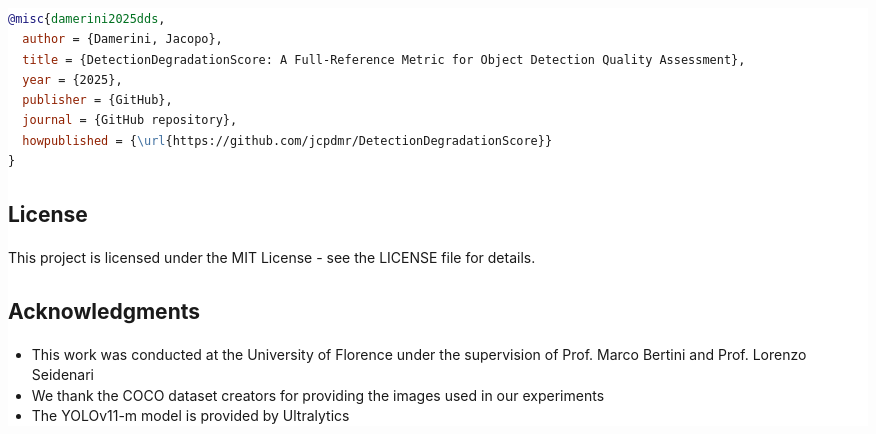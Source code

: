 ```bibtex
@misc{damerini2025dds,
  author = {Damerini, Jacopo},
  title = {DetectionDegradationScore: A Full-Reference Metric for Object Detection Quality Assessment},
  year = {2025},
  publisher = {GitHub},
  journal = {GitHub repository},
  howpublished = {\url{https://github.com/jcpdmr/DetectionDegradationScore}}
}
```

## License

This project is licensed under the MIT License - see the LICENSE file for details.

## Acknowledgments

* This work was conducted at the University of Florence under the supervision of Prof. Marco Bertini and Prof. Lorenzo Seidenari
* We thank the COCO dataset creators for providing the images used in our experiments
* The YOLOv11-m model is provided by Ultralytics